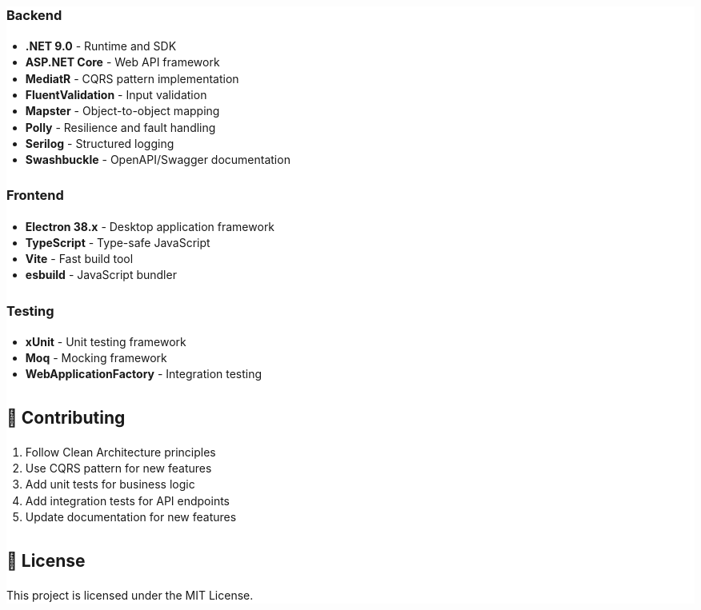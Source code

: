 ### Backend
- **.NET 9.0** - Runtime and SDK
- **ASP.NET Core** - Web API framework
- **MediatR** - CQRS pattern implementation
- **FluentValidation** - Input validation
- **Mapster** - Object-to-object mapping
- **Polly** - Resilience and fault handling
- **Serilog** - Structured logging
- **Swashbuckle** - OpenAPI/Swagger documentation

### Frontend
- **Electron 38.x** - Desktop application framework
- **TypeScript** - Type-safe JavaScript
- **Vite** - Fast build tool
- **esbuild** - JavaScript bundler

### Testing
- **xUnit** - Unit testing framework
- **Moq** - Mocking framework
- **WebApplicationFactory** - Integration testing

## 🤝 Contributing

1. Follow Clean Architecture principles
2. Use CQRS pattern for new features
3. Add unit tests for business logic
4. Add integration tests for API endpoints
5. Update documentation for new features

## 📝 License

This project is licensed under the MIT License.
